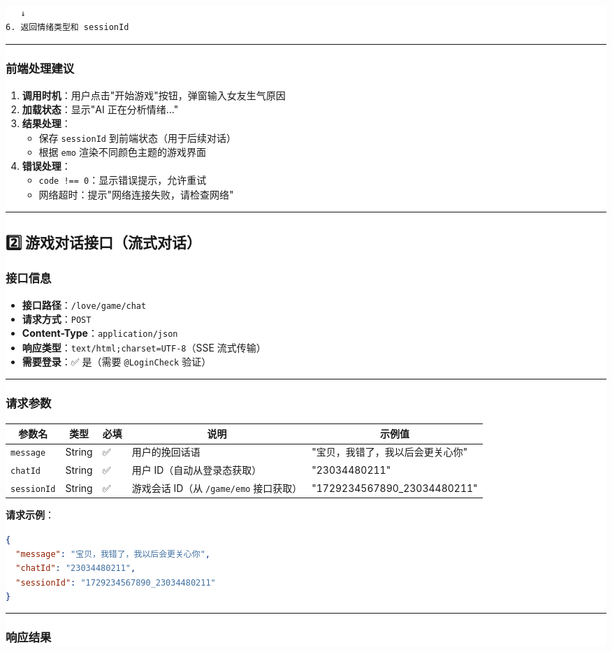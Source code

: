 ```
   ↓
6. 返回情绪类型和 sessionId
```

---

### 前端处理建议

1. **调用时机**：用户点击"开始游戏"按钮，弹窗输入女友生气原因
2. **加载状态**：显示"AI 正在分析情绪..."
3. **结果处理**：
   - 保存 `sessionId` 到前端状态（用于后续对话）
   - 根据 `emo` 渲染不同颜色主题的游戏界面
4. **错误处理**：
   - `code !== 0`：显示错误提示，允许重试
   - 网络超时：提示"网络连接失败，请检查网络"

---

## 2️⃣ 游戏对话接口（流式对话）

### 接口信息

- **接口路径**：`/love/game/chat`
- **请求方式**：`POST`
- **Content-Type**：`application/json`
- **响应类型**：`text/html;charset=UTF-8`（SSE 流式传输）
- **需要登录**：✅ 是（需要 `@LoginCheck` 验证）

---

### 请求参数

| 参数名 | 类型 | 必填 | 说明 | 示例值 |
|--------|------|------|------|--------|
| `message` | String | ✅ | 用户的挽回话语 | "宝贝，我错了，我以后会更关心你" |
| `chatId` | String | ✅ | 用户 ID（自动从登录态获取） | "23034480211" |
| `sessionId` | String | ✅ | 游戏会话 ID（从 `/game/emo` 接口获取） | "1729234567890_23034480211" |

**请求示例**：
```json
{
  "message": "宝贝，我错了，我以后会更关心你",
  "chatId": "23034480211",
  "sessionId": "1729234567890_23034480211"
}
```

---

### 响应结果
